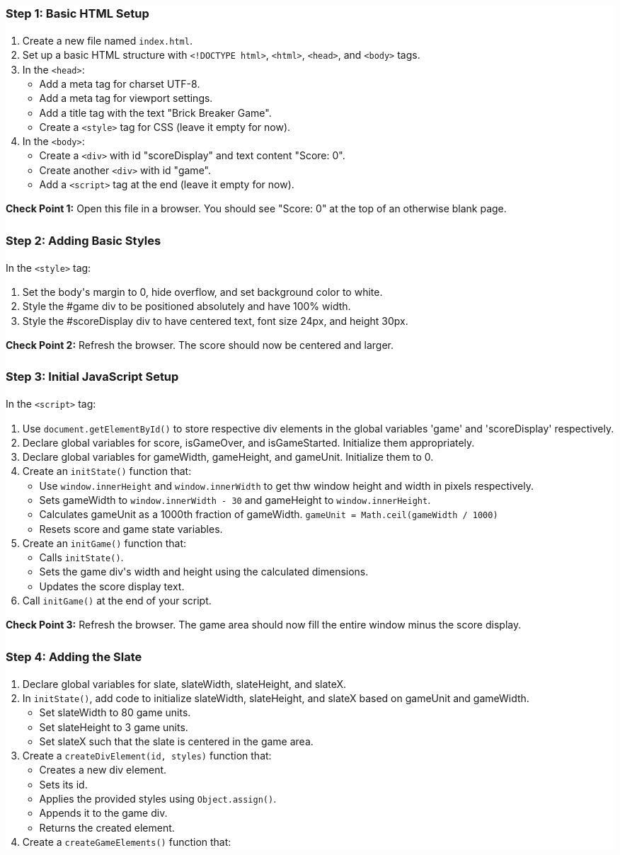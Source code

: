 ### Step 1: Basic HTML Setup

1. Create a new file named `index.html`.
2. Set up a basic HTML structure with `<!DOCTYPE html>`, `<html>`, `<head>`, and `<body>` tags.
3. In the `<head>`:
    - Add a meta tag for charset UTF-8.
    - Add a meta tag for viewport settings.
    - Add a title tag with the text "Brick Breaker Game".
    - Create a `<style>` tag for CSS (leave it empty for now).
4. In the `<body>`:
    - Create a `<div>` with id "scoreDisplay" and text content "Score: 0".
    - Create another `<div>` with id "game".
    - Add a `<script>` tag at the end (leave it empty for now).

**Check Point 1:** Open this file in a browser. You should see "Score: 0" at the top of an otherwise blank page.

### Step 2: Adding Basic Styles

In the `<style>` tag:

1. Set the body's margin to 0, hide overflow, and set background color to white.
2. Style the #game div to be positioned absolutely and have 100% width.
3. Style the #scoreDisplay div to have centered text, font size 24px, and height 30px.

**Check Point 2:** Refresh the browser. The score should now be centered and larger.

### Step 3: Initial JavaScript Setup

In the `<script>` tag:

1. Use `document.getElementById()` to store respective div elements in the global variables 'game' and 'scoreDisplay' respectively.
2. Declare global variables for score, isGameOver, and isGameStarted. Initialize them appropriately.
3. Declare global variables for gameWidth, gameHeight, and gameUnit. Initialize them to 0.
4. Create an `initState()` function that:
    - Use `window.innerHeight` and `window.innerWidth` to get thw window height and width in pixels respectively.
    - Sets gameWidth to `window.innerWidth - 30` and gameHeight to `window.innerHeight`.
    - Calculates gameUnit as a 1000th fraction of gameWidth. `gameUnit = Math.ceil(gameWidth / 1000)`
    - Resets score and game state variables.
5. Create an `initGame()` function that:
    - Calls `initState()`.
    - Sets the game div's width and height using the calculated dimensions.
    - Updates the score display text.
6. Call `initGame()` at the end of your script.

**Check Point 3:** Refresh the browser. The game area should now fill the entire window minus the score display.

### Step 4: Adding the Slate

1. Declare global variables for slate, slateWidth, slateHeight, and slateX.
2. In `initState()`, add code to initialize slateWidth, slateHeight, and slateX based on gameUnit and gameWidth.
    - Set slateWidth to 80 game units.
    - Set slateHeight to 3 game units.
    - Set slateX such that the slate is centered in the game area.
3. Create a `createDivElement(id, styles)` function that:
    - Creates a new div element.
    - Sets its id.
    - Applies the provided styles using `Object.assign()`.
    - Appends it to the game div.
    - Returns the created element.
4. Create a `createGameElements()` function that: